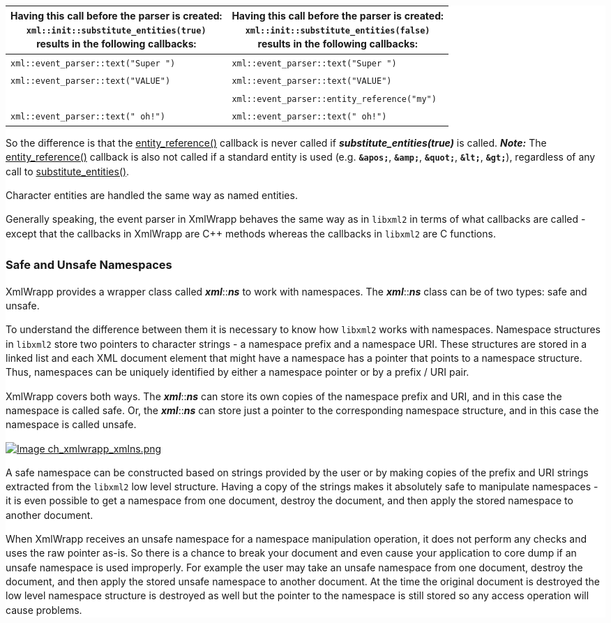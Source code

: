 | Having this call before the parser is created:<br/>`xml::init::substitute_entities(true)`<br/>results in the following callbacks: | Having this call before the parser is created:<br/>`xml::init::substitute_entities(false)`<br/>results in the following callbacks: |
|---------------------------------------------------------------------------------------------------------------------------------------------------------------------------------------|----------------------------------------------------------------------------------------------------------------------------------------------------------------------------------------|
| `xml::event_parser::text("Super ")`          | `xml::event_parser::text("Super ")`           |
| `xml::event_parser::text("VALUE")`           | `xml::event_parser::text("VALUE")`            |
|       | `xml::event_parser::entity_reference("my")`   |
| `xml::event_parser::text(" oh!")`            | `xml::event_parser::text(" oh!")`             |

<div class="table-scroll"></div>

So the difference is that the [entity\_reference()](https://www.ncbi.nlm.nih.gov/IEB/ToolBox/CPP_DOC/lxr/ident?i=entity_reference) callback is never called if ***substitute\_entities(true)*** is called. ***Note:*** The [entity\_reference()](https://www.ncbi.nlm.nih.gov/IEB/ToolBox/CPP_DOC/lxr/ident?i=entity_reference) callback is also not called if a standard entity is used (e.g. **`&apos;`**, **`&amp;`**, **`&quot;`**, **`&lt;`**, **`&gt;`**), regardless of any call to [substitute\_entities()](https://www.ncbi.nlm.nih.gov/IEB/ToolBox/CPP_DOC/lxr/ident?i=substitute_entities).

Character entities are handled the same way as named entities.

Generally speaking, the event parser in XmlWrapp behaves the same way as in `libxml2` in terms of what callbacks are called - except that the callbacks in XmlWrapp are C++ methods whereas the callbacks in `libxml2` are C functions.

<a name="ch_xmlwrapp.Safe_and_Unsafe_Namespaces"></a>

### Safe and Unsafe Namespaces

XmlWrapp provides a wrapper class called ***xml***::***ns*** to work with namespaces. The ***xml***::***ns*** class can be of two types: safe and unsafe.

To understand the difference between them it is necessary to know how `libxml2` works with namespaces. Namespace structures in `libxml2` store two pointers to character strings - a namespace prefix and a namespace URI. These structures are stored in a linked list and each XML document element that might have a namespace has a pointer that points to a namespace structure. Thus, namespaces can be uniquely identified by either a namespace pointer or by a prefix / URI pair.

XmlWrapp covers both ways. The ***xml***::***ns*** can store its own copies of the namespace prefix and URI, and in this case the namespace is called safe. Or, the ***xml***::***ns*** can store just a pointer to the corresponding namespace structure, and in this case the namespace is called unsafe.

[![Image ch\_xmlwrapp\_xmlns.png](/cxx-toolkit/static/img/ch_xmlwrapp_xmlns.png)](/cxx-toolkit/static/img/ch_xmlwrapp_xmlns.png "Click to see the full-resolution image")

A safe namespace can be constructed based on strings provided by the user or by making copies of the prefix and URI strings extracted from the `libxml2` low level structure. Having a copy of the strings makes it absolutely safe to manipulate namespaces - it is even possible to get a namespace from one document, destroy the document, and then apply the stored namespace to another document.

When XmlWrapp receives an unsafe namespace for a namespace manipulation operation, it does not perform any checks and uses the raw pointer as-is. So there is a chance to break your document and even cause your application to core dump if an unsafe namespace is used improperly. For example the user may take an unsafe namespace from one document, destroy the document, and then apply the stored unsafe namespace to another document. At the time the original document is destroyed the low level namespace structure is destroyed as well but the pointer to the namespace is still stored so any access operation will cause problems.

